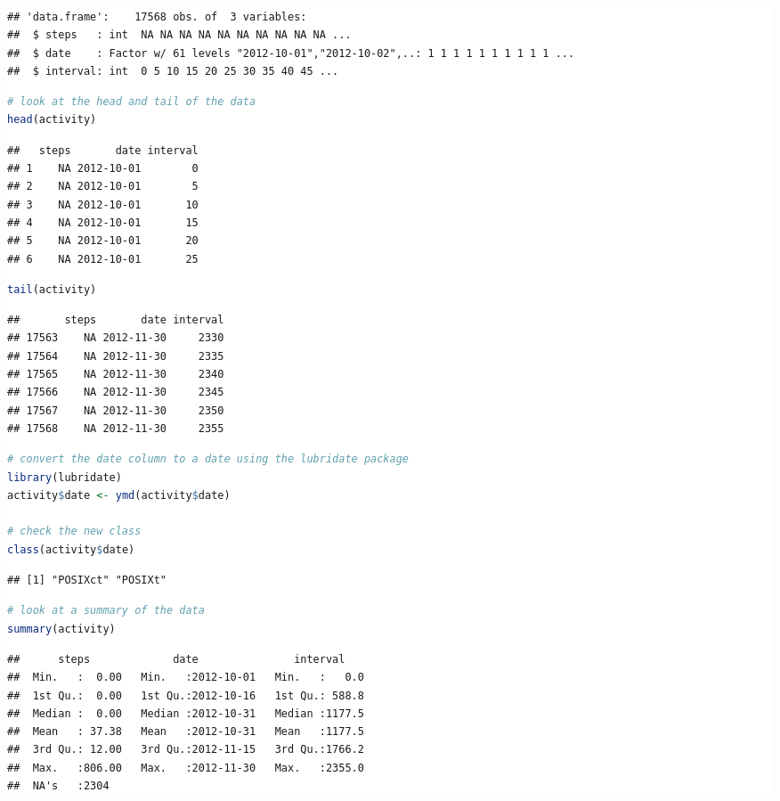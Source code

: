 ```
## 'data.frame':	17568 obs. of  3 variables:
##  $ steps   : int  NA NA NA NA NA NA NA NA NA NA ...
##  $ date    : Factor w/ 61 levels "2012-10-01","2012-10-02",..: 1 1 1 1 1 1 1 1 1 1 ...
##  $ interval: int  0 5 10 15 20 25 30 35 40 45 ...
```

```r
# look at the head and tail of the data
head(activity)
```

```
##   steps       date interval
## 1    NA 2012-10-01        0
## 2    NA 2012-10-01        5
## 3    NA 2012-10-01       10
## 4    NA 2012-10-01       15
## 5    NA 2012-10-01       20
## 6    NA 2012-10-01       25
```

```r
tail(activity)
```

```
##       steps       date interval
## 17563    NA 2012-11-30     2330
## 17564    NA 2012-11-30     2335
## 17565    NA 2012-11-30     2340
## 17566    NA 2012-11-30     2345
## 17567    NA 2012-11-30     2350
## 17568    NA 2012-11-30     2355
```

```r
# convert the date column to a date using the lubridate package
library(lubridate)
activity$date <- ymd(activity$date)

# check the new class
class(activity$date)
```

```
## [1] "POSIXct" "POSIXt"
```

```r
# look at a summary of the data
summary(activity)
```

```
##      steps             date               interval     
##  Min.   :  0.00   Min.   :2012-10-01   Min.   :   0.0  
##  1st Qu.:  0.00   1st Qu.:2012-10-16   1st Qu.: 588.8  
##  Median :  0.00   Median :2012-10-31   Median :1177.5  
##  Mean   : 37.38   Mean   :2012-10-31   Mean   :1177.5  
##  3rd Qu.: 12.00   3rd Qu.:2012-11-15   3rd Qu.:1766.2  
##  Max.   :806.00   Max.   :2012-11-30   Max.   :2355.0  
##  NA's   :2304
```
